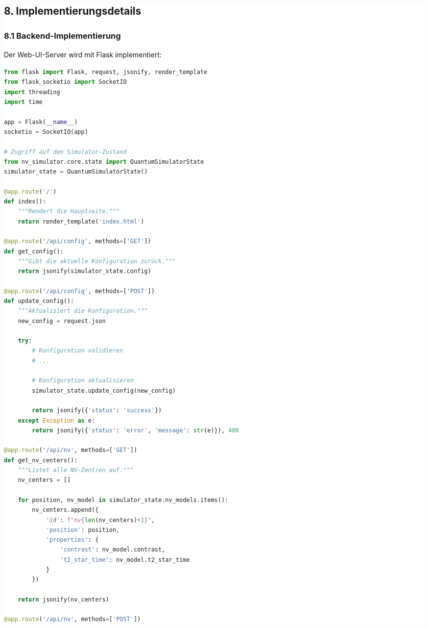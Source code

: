 ## 8. Implementierungsdetails

### 8.1 Backend-Implementierung

Der Web-UI-Server wird mit Flask implementiert:

```python
from flask import Flask, request, jsonify, render_template
from flask_socketio import SocketIO
import threading
import time

app = Flask(__name__)
socketio = SocketIO(app)

# Zugriff auf den Simulator-Zustand
from nv_simulator.core.state import QuantumSimulatorState
simulator_state = QuantumSimulatorState()

@app.route('/')
def index():
    """Rendert die Hauptseite."""
    return render_template('index.html')

@app.route('/api/config', methods=['GET'])
def get_config():
    """Gibt die aktuelle Konfiguration zurück."""
    return jsonify(simulator_state.config)

@app.route('/api/config', methods=['POST'])
def update_config():
    """Aktualisiert die Konfiguration."""
    new_config = request.json
    
    try:
        # Konfiguration validieren
        # ...
        
        # Konfiguration aktualisieren
        simulator_state.update_config(new_config)
        
        return jsonify({'status': 'success'})
    except Exception as e:
        return jsonify({'status': 'error', 'message': str(e)}), 400

@app.route('/api/nv', methods=['GET'])
def get_nv_centers():
    """Listet alle NV-Zentren auf."""
    nv_centers = []
    
    for position, nv_model in simulator_state.nv_models.items():
        nv_centers.append({
            'id': f"nv{len(nv_centers)+1}",
            'position': position,
            'properties': {
                'contrast': nv_model.contrast,
                't2_star_time': nv_model.t2_star_time
            }
        })
    
    return jsonify(nv_centers)

@app.route('/api/nv', methods=['POST'])
```